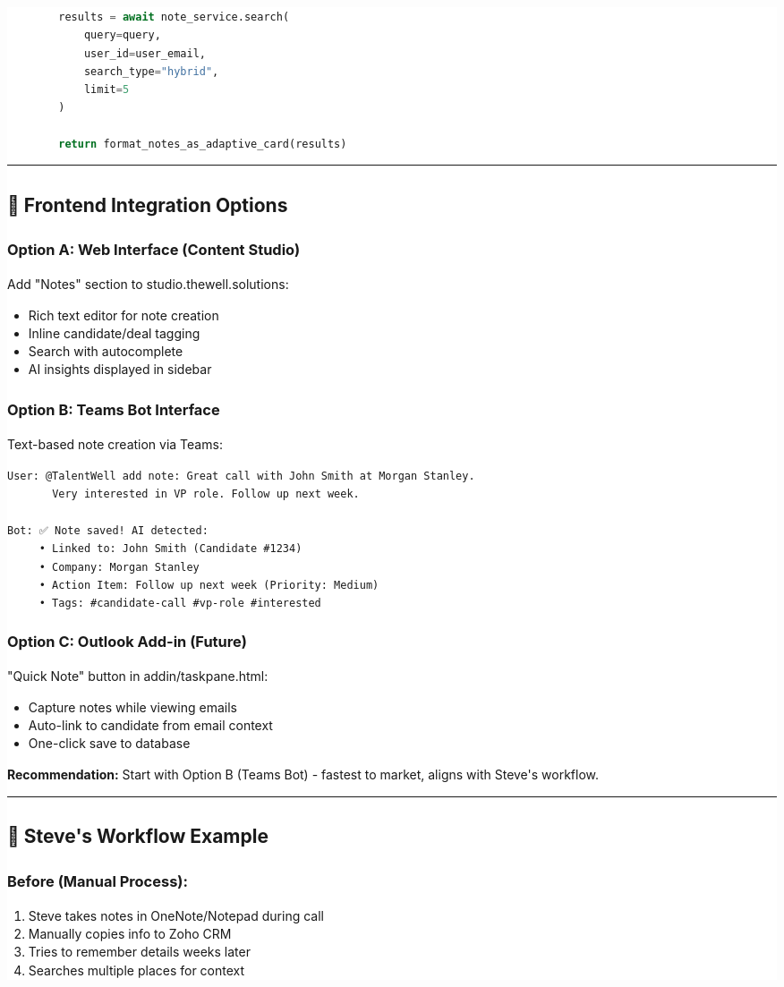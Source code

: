 ```python
        results = await note_service.search(
            query=query,
            user_id=user_email,
            search_type="hybrid",
            limit=5
        )

        return format_notes_as_adaptive_card(results)
```

---

## 📱 Frontend Integration Options

### Option A: Web Interface (Content Studio)
Add "Notes" section to studio.thewell.solutions:
- Rich text editor for note creation
- Inline candidate/deal tagging
- Search with autocomplete
- AI insights displayed in sidebar

### Option B: Teams Bot Interface
Text-based note creation via Teams:
```
User: @TalentWell add note: Great call with John Smith at Morgan Stanley.
       Very interested in VP role. Follow up next week.

Bot: ✅ Note saved! AI detected:
     • Linked to: John Smith (Candidate #1234)
     • Company: Morgan Stanley
     • Action Item: Follow up next week (Priority: Medium)
     • Tags: #candidate-call #vp-role #interested
```

### Option C: Outlook Add-in (Future)
"Quick Note" button in addin/taskpane.html:
- Capture notes while viewing emails
- Auto-link to candidate from email context
- One-click save to database

**Recommendation:** Start with Option B (Teams Bot) - fastest to market, aligns with Steve's workflow.

---

## 🎯 Steve's Workflow Example

### Before (Manual Process):
1. Steve takes notes in OneNote/Notepad during call
2. Manually copies info to Zoho CRM
3. Tries to remember details weeks later
4. Searches multiple places for context
